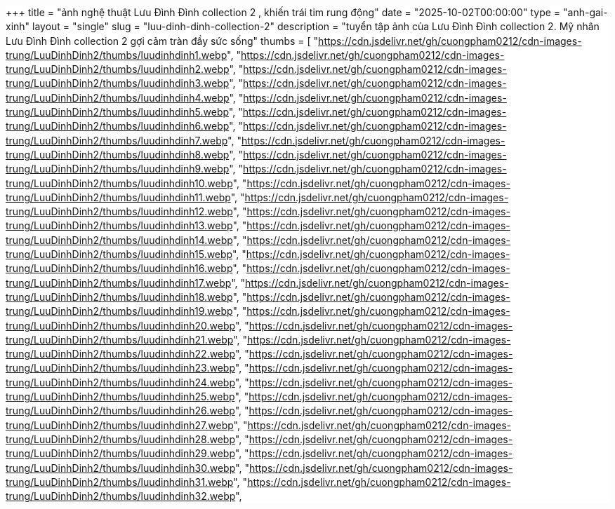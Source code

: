 +++
title = "ảnh nghệ thuật Lưu Đình Đình collection 2 , khiến trái tim rung động"
date = "2025-10-02T00:00:00"
type = "anh-gai-xinh"
layout = "single"
slug = "luu-dinh-dinh-collection-2"
description = "tuyển tập ảnh của Lưu Đình Đình collection 2. Mỹ nhân Lưu Đình Đình collection 2 gợi cảm tràn đầy sức sống"
thumbs = [
  "https://cdn.jsdelivr.net/gh/cuongpham0212/cdn-images-trung/LuuDinhDinh2/thumbs/luudinhdinh1.webp",
  "https://cdn.jsdelivr.net/gh/cuongpham0212/cdn-images-trung/LuuDinhDinh2/thumbs/luudinhdinh2.webp",
  "https://cdn.jsdelivr.net/gh/cuongpham0212/cdn-images-trung/LuuDinhDinh2/thumbs/luudinhdinh3.webp",
  "https://cdn.jsdelivr.net/gh/cuongpham0212/cdn-images-trung/LuuDinhDinh2/thumbs/luudinhdinh4.webp",
  "https://cdn.jsdelivr.net/gh/cuongpham0212/cdn-images-trung/LuuDinhDinh2/thumbs/luudinhdinh5.webp",
  "https://cdn.jsdelivr.net/gh/cuongpham0212/cdn-images-trung/LuuDinhDinh2/thumbs/luudinhdinh6.webp",
  "https://cdn.jsdelivr.net/gh/cuongpham0212/cdn-images-trung/LuuDinhDinh2/thumbs/luudinhdinh7.webp",
  "https://cdn.jsdelivr.net/gh/cuongpham0212/cdn-images-trung/LuuDinhDinh2/thumbs/luudinhdinh8.webp",
  "https://cdn.jsdelivr.net/gh/cuongpham0212/cdn-images-trung/LuuDinhDinh2/thumbs/luudinhdinh9.webp",
  "https://cdn.jsdelivr.net/gh/cuongpham0212/cdn-images-trung/LuuDinhDinh2/thumbs/luudinhdinh10.webp",
  "https://cdn.jsdelivr.net/gh/cuongpham0212/cdn-images-trung/LuuDinhDinh2/thumbs/luudinhdinh11.webp",
  "https://cdn.jsdelivr.net/gh/cuongpham0212/cdn-images-trung/LuuDinhDinh2/thumbs/luudinhdinh12.webp",
  "https://cdn.jsdelivr.net/gh/cuongpham0212/cdn-images-trung/LuuDinhDinh2/thumbs/luudinhdinh13.webp",
  "https://cdn.jsdelivr.net/gh/cuongpham0212/cdn-images-trung/LuuDinhDinh2/thumbs/luudinhdinh14.webp",
  "https://cdn.jsdelivr.net/gh/cuongpham0212/cdn-images-trung/LuuDinhDinh2/thumbs/luudinhdinh15.webp",
  "https://cdn.jsdelivr.net/gh/cuongpham0212/cdn-images-trung/LuuDinhDinh2/thumbs/luudinhdinh16.webp",
  "https://cdn.jsdelivr.net/gh/cuongpham0212/cdn-images-trung/LuuDinhDinh2/thumbs/luudinhdinh17.webp",
  "https://cdn.jsdelivr.net/gh/cuongpham0212/cdn-images-trung/LuuDinhDinh2/thumbs/luudinhdinh18.webp",
  "https://cdn.jsdelivr.net/gh/cuongpham0212/cdn-images-trung/LuuDinhDinh2/thumbs/luudinhdinh19.webp",
  "https://cdn.jsdelivr.net/gh/cuongpham0212/cdn-images-trung/LuuDinhDinh2/thumbs/luudinhdinh20.webp",
  "https://cdn.jsdelivr.net/gh/cuongpham0212/cdn-images-trung/LuuDinhDinh2/thumbs/luudinhdinh21.webp",
  "https://cdn.jsdelivr.net/gh/cuongpham0212/cdn-images-trung/LuuDinhDinh2/thumbs/luudinhdinh22.webp",
  "https://cdn.jsdelivr.net/gh/cuongpham0212/cdn-images-trung/LuuDinhDinh2/thumbs/luudinhdinh23.webp",
  "https://cdn.jsdelivr.net/gh/cuongpham0212/cdn-images-trung/LuuDinhDinh2/thumbs/luudinhdinh24.webp",
  "https://cdn.jsdelivr.net/gh/cuongpham0212/cdn-images-trung/LuuDinhDinh2/thumbs/luudinhdinh25.webp",
  "https://cdn.jsdelivr.net/gh/cuongpham0212/cdn-images-trung/LuuDinhDinh2/thumbs/luudinhdinh26.webp",
  "https://cdn.jsdelivr.net/gh/cuongpham0212/cdn-images-trung/LuuDinhDinh2/thumbs/luudinhdinh27.webp",
  "https://cdn.jsdelivr.net/gh/cuongpham0212/cdn-images-trung/LuuDinhDinh2/thumbs/luudinhdinh28.webp",
  "https://cdn.jsdelivr.net/gh/cuongpham0212/cdn-images-trung/LuuDinhDinh2/thumbs/luudinhdinh29.webp",
  "https://cdn.jsdelivr.net/gh/cuongpham0212/cdn-images-trung/LuuDinhDinh2/thumbs/luudinhdinh30.webp",
  "https://cdn.jsdelivr.net/gh/cuongpham0212/cdn-images-trung/LuuDinhDinh2/thumbs/luudinhdinh31.webp",
  "https://cdn.jsdelivr.net/gh/cuongpham0212/cdn-images-trung/LuuDinhDinh2/thumbs/luudinhdinh32.webp",